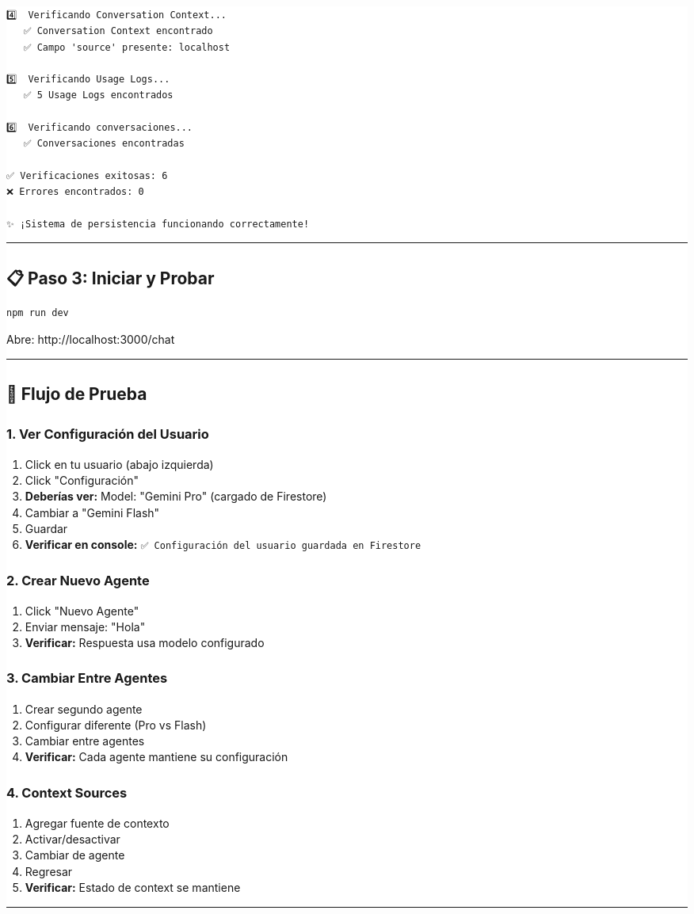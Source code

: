 ```
4️⃣  Verificando Conversation Context...
   ✅ Conversation Context encontrado
   ✅ Campo 'source' presente: localhost
   
5️⃣  Verificando Usage Logs...
   ✅ 5 Usage Logs encontrados
   
6️⃣  Verificando conversaciones...
   ✅ Conversaciones encontradas

✅ Verificaciones exitosas: 6
❌ Errores encontrados: 0

✨ ¡Sistema de persistencia funcionando correctamente!
```

---

## 📋 Paso 3: Iniciar y Probar

```bash
npm run dev
```

Abre: http://localhost:3000/chat

---

## 🧪 Flujo de Prueba

### 1. Ver Configuración del Usuario
1. Click en tu usuario (abajo izquierda)
2. Click "Configuración"
3. **Deberías ver:** Model: "Gemini Pro" (cargado de Firestore)
4. Cambiar a "Gemini Flash"
5. Guardar
6. **Verificar en console:** `✅ Configuración del usuario guardada en Firestore`

### 2. Crear Nuevo Agente
1. Click "Nuevo Agente"
2. Enviar mensaje: "Hola"
3. **Verificar:** Respuesta usa modelo configurado

### 3. Cambiar Entre Agentes
1. Crear segundo agente
2. Configurar diferente (Pro vs Flash)
3. Cambiar entre agentes
4. **Verificar:** Cada agente mantiene su configuración

### 4. Context Sources
1. Agregar fuente de contexto
2. Activar/desactivar
3. Cambiar de agente
4. Regresar
5. **Verificar:** Estado de context se mantiene

---
